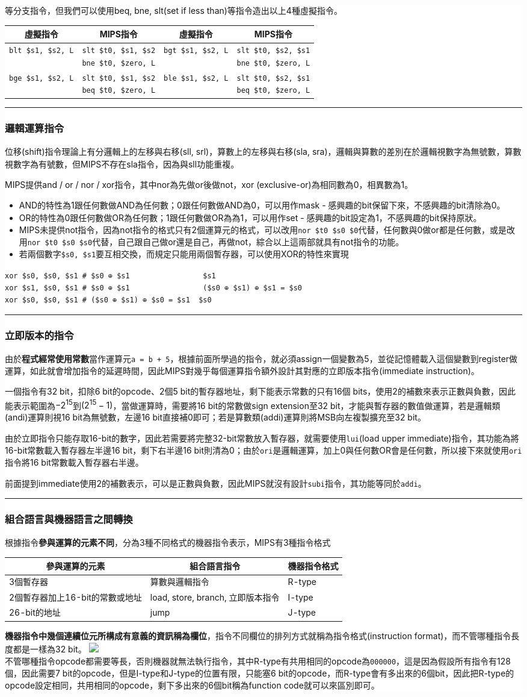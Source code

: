 等分支指令，但我們可以使用beq, bne, slt(set if less than)等指令造出以上4種虛擬指令。

|虛擬指令|MIPS指令|虛擬指令|MIPS指令|
|---|---|---|---|
|`blt $s1, $s2, L`|`slt $t0, $s1, $s2`<br>`bne $t0, $zero, L`|`bgt $s1, $s2, L`|`slt $t0, $s2, $s1`<br>`bne $t0, $zero, L`|
|`bge $s1, $s2, L`|`slt $t0, $s1, $s2`<br>`beq $t0, $zero, L`|`ble $s1, $s2, L`|`slt $t0, $s2, $s1`<br>`beq $t0, $zero, L`|

---
### 邏輯運算指令
位移(shift)指令理論上有分邏輯上的左移與右移(sll, srl)，算數上的左移與右移(sla, sra)，邏輯與算數的差別在於邏輯視數字為無號數，算數視數字為有號數，但MIPS不存在sla指令，因為與sll功能重複。

MIPS提供and / or / nor / xor指令，其中nor為先做or後做not，xor (exclusive-or)為相同數為0，相異數為1。
- AND的特性為1跟任何數做AND為任何數；0跟任何數做AND為0，可以用作mask - 感興趣的bit保留下來，不感興趣的bit清除為0。
- OR的特性為0跟任何數做OR為任何數；1跟任何數做OR為為1，可以用作set - 感興趣的bit設定為1，不感興趣的bit保持原狀。
- MIPS未提供not指令，因為not指令的格式只有2個運算元的格式，可以改用`nor $t0 $s0 $0`代替，任何數與0做or都是任何數，或是改用`nor $t0 $s0 $s0`代替，自己跟自己做or還是自己，再做not，綜合以上這兩部就具有not指令的功能。
- 若兩個數字`$s0, $s1`要互相交換，而規定只能用兩個暫存器，可以使用XOR的特性來實現
```assembly
xor $s0, $s0, $s1 # $s0 ⊕ $s1                 $s1
xor $s1, $s0, $s1 # $s0 ⊕ $s1                 ($s0 ⊕ $s1) ⊕ $s1 = $s0
xor $s0, $s0, $s1 # ($s0 ⊕ $s1) ⊕ $s0 = $s1  $s0
```

---
### 立即版本的指令
由於**程式經常使用常數**當作運算元`a = b + 5`，根據前面所學過的指令，就必須assign一個變數為5，並從記憶體載入這個變數到register做運算，如此就會增加指令的延遲時間，因此MIPS對幾乎每個運算指令額外設計其對應的立即版本指令(immediate instruction)。

一個指令有32 bit，扣除6 bit的opcode、2個5 bit的暫存器地址，剩下能表示常數的只有16個 bits，使用2的補數來表示正數與負數，因此能表示範圍為$- 2^{15}$到$(2^{15} - 1)$，當做運算時，需要將16 bit的常數做sign extension至32 bit，才能與暫存器的數值做運算，若是邏輯類(andi)運算則視16 bit為無號數，左邊16 bit直接補0即可；若是算數類(addi)運算則將MSB向左複製擴充至32 bit。

由於立即指令只能存取16-bit的數字，因此若需要將完整32-bit常數放入暫存器，就需要使用`lui`(load upper immediate)指令，其功能為將16-bit常數載入暫存器左半邊16 bit，剩下右半邊16 bit則清為0；由於`ori`是邏輯運算，加上0與任何數OR會是任何數，所以接下來就使用`ori`指令將16 bit常數載入暫存器右半邊。

前面提到immediate使用2的補數表示，可以是正數與負數，因此MIPS就沒有設計`subi`指令，其功能等同於`addi`。

---
### 組合語言與機器語言之間轉換
根據指令**參與運算的元素不同**，分為3種不同格式的機器指令表示，MIPS有3種指令格式

|參與運算的元素|組合語言指令|機器指令格式|
|---|---|---|
|3個暫存器|算數與邏輯指令|R-type|
|2個暫存器加上16-bit的常數或地址|load, store, branch, 立即版本指令|I-type|
|26-bit的地址|jump|J-type|

**機器指令中幾個連續位元所構成有意義的資訊稱為欄位**，指令不同欄位的排列方式就稱為指令格式(instruction format)，而不管哪種指令長度都是一樣為32 bit。
![](https://raw.githubusercontent.com/HsuChiChen/image_hosting_service/main/2022/11/20221109_232426.png)<br>
不管哪種指令opcode都需要等長，否則機器就無法執行指令，其中R-type有共用相同的opcode為`000000`，這是因為假設所有指令有128個，因此需要7 bit的opcode，但是I-type和J-type的位置有限，只能塞6 bit的opcode，而R-type會有多出來的6個bit，因此把R-type的opcode設定相同，共用相同的opcode，剩下多出來的6個bit稱為function code就可以來區別即可。
